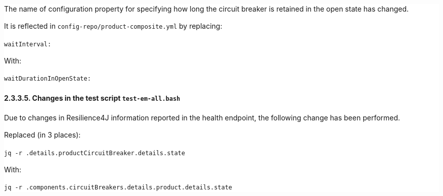 The name of configuration property for specifying how long the circuit breaker is retained in the open state has changed.

It is reflected in `config-repo/product-composite.yml` by replacing:

```
waitInterval:
```

With:

```
waitDurationInOpenState:
```



#### 2.3.3.5. Changes in the test script `test-em-all.bash`

Due to changes in Resilience4J information reported in the health endpoint, the following change has been performed.

Replaced (in 3 places):

```
jq -r .details.productCircuitBreaker.details.state
```

With:

```
jq -r .components.circuitBreakers.details.product.details.state
```